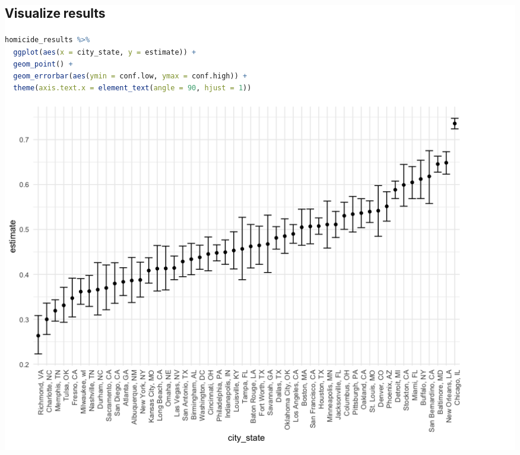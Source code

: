 ## Visualize results

``` r
homicide_results %>% 
  ggplot(aes(x = city_state, y = estimate)) + 
  geom_point() + 
  geom_errorbar(aes(ymin = conf.low, ymax = conf.high)) +  
  theme(axis.text.x = element_text(angle = 90, hjust = 1))
```

<img src="example_wapo_homicides_files/figure-gfm/unnamed-chunk-5-1.png" width="90%" />
